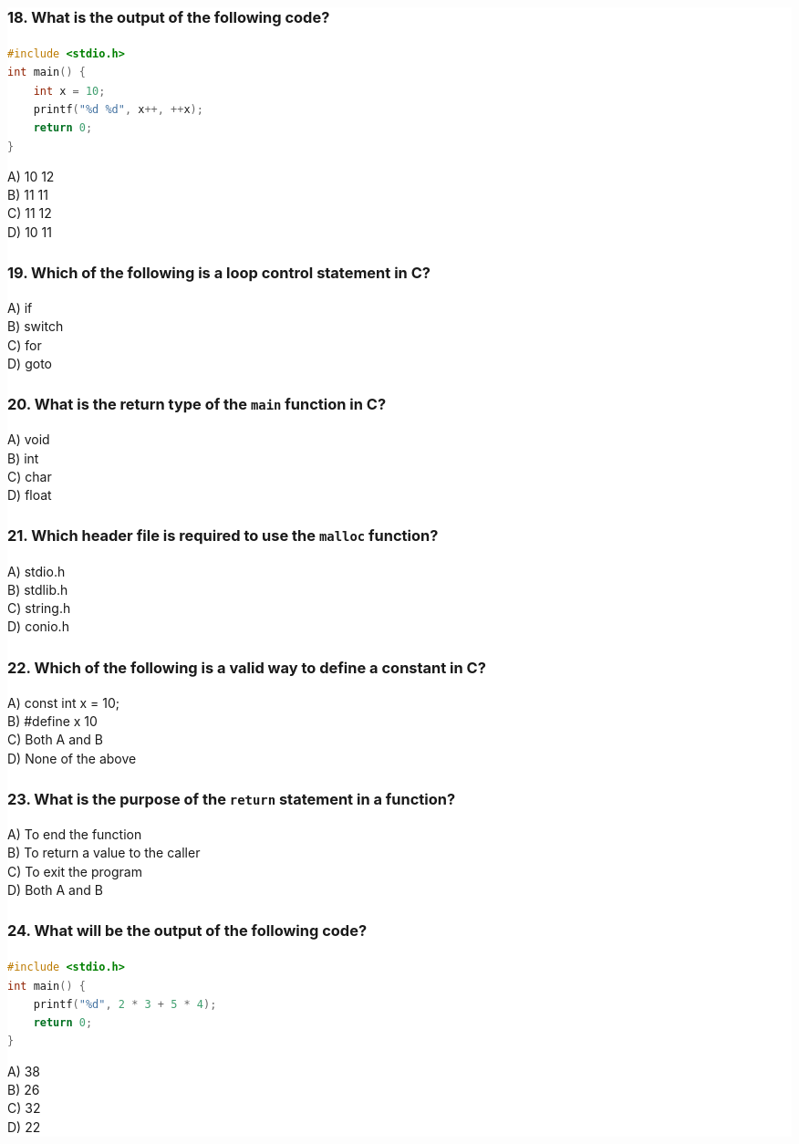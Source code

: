 ### 18. What is the output of the following code?
```c
#include <stdio.h>
int main() {
    int x = 10;
    printf("%d %d", x++, ++x);
    return 0;
}
```
A) 10 12  
B) 11 11  
C) 11 12  
D) 10 11  

### 19. Which of the following is a loop control statement in C?
A) if  
B) switch  
C) for  
D) goto  

### 20. What is the return type of the `main` function in C?
A) void  
B) int  
C) char  
D) float  

### 21. Which header file is required to use the `malloc` function?
A) stdio.h  
B) stdlib.h  
C) string.h  
D) conio.h  

### 22. Which of the following is a valid way to define a constant in C?
A) const int x = 10;  
B) #define x 10  
C) Both A and B  
D) None of the above  

### 23. What is the purpose of the `return` statement in a function?
A) To end the function  
B) To return a value to the caller  
C) To exit the program  
D) Both A and B  

### 24. What will be the output of the following code?
```c
#include <stdio.h>
int main() {
    printf("%d", 2 * 3 + 5 * 4);
    return 0;
}
```
A) 38  
B) 26  
C) 32  
D) 22  
